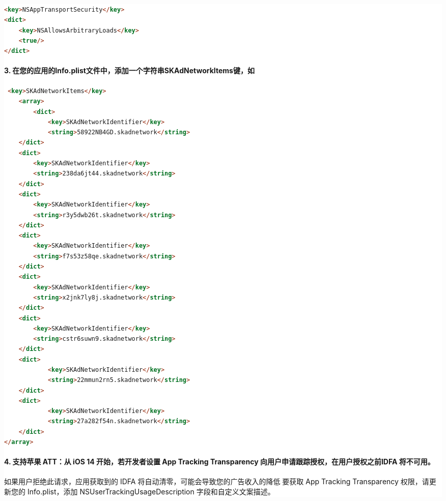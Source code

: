 
```html
<key>NSAppTransportSecurity</key> 
<dict> 
    <key>NSAllowsArbitraryLoads</key> 
    <true/> 
</dict>

```


####  3. 在您的应用的Info.plist文件中，添加一个字符串SKAdNetworkItems键，如


```html
 <key>SKAdNetworkItems</key>
    <array>
        <dict>
            <key>SKAdNetworkIdentifier</key>
            <string>58922NB4GD.skadnetwork</string>
	</dict>
	<dict>
	    <key>SKAdNetworkIdentifier</key>
	    <string>238da6jt44.skadnetwork</string>
	</dict>
	<dict>
		<key>SKAdNetworkIdentifier</key>
		<string>r3y5dwb26t.skadnetwork</string>
	</dict>
	<dict>
		<key>SKAdNetworkIdentifier</key>
		<string>f7s53z58qe.skadnetwork</string>
	</dict>
	<dict>
		<key>SKAdNetworkIdentifier</key>
		<string>x2jnk7ly8j.skadnetwork</string>
	</dict>
	<dict>
		<key>SKAdNetworkIdentifier</key>
		<string>cstr6suwn9.skadnetwork</string>
	</dict>
	<dict>
            <key>SKAdNetworkIdentifier</key>
            <string>22mmun2rn5.skadnetwork</string>
	</dict>
	<dict>
	        <key>SKAdNetworkIdentifier</key>
	        <string>27a282f54n.skadnetwork</string>
	</dict>
</array> 
```

#### 4.  支持苹果 ATT：从 iOS 14 开始，若开发者设置 App Tracking Transparency 向用户申请跟踪授权，在用户授权之前IDFA 将不可用。
 如果用户拒绝此请求，应用获取到的 IDFA 将自动清零，可能会导致您的广告收入的降低
 要获取 App Tracking Transparency 权限，请更新您的 Info.plist，添加 NSUserTrackingUsageDescription 字段和自定义文案描述。  
